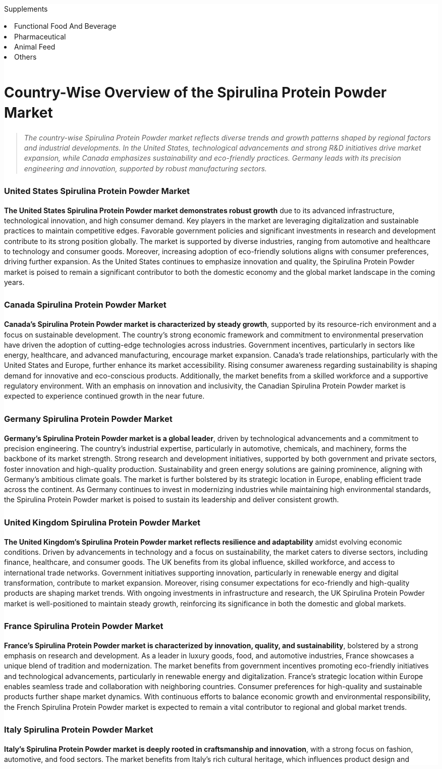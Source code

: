 Supplements</li><li>Functional Food And Beverage</li><li>Pharmaceutical</li><li>Animal Feed</li><li>Others</li></ul><h1><span class="">Country-Wise Overview of the Spirulina Protein Powder Market<br /></span></h1><blockquote><p><em><span class="">The country-wise Spirulina Protein Powder market reflects diverse trends and growth patterns shaped by regional factors and industrial developments. In the United States, technological advancements and strong R&amp;D initiatives drive market expansion, while Canada emphasizes sustainability and eco-friendly practices. Germany leads with its precision engineering and innovation, supported by robust manufacturing sectors.</span></em></p></blockquote><h3><strong>United States Spirulina Protein Powder Market</strong></h3><p><strong>The United States Spirulina Protein Powder market demonstrates robust growth</strong> due to its advanced infrastructure, technological innovation, and high consumer demand. Key players in the market are leveraging digitalization and sustainable practices to maintain competitive edges. Favorable government policies and significant investments in research and development contribute to its strong position globally. The market is supported by diverse industries, ranging from automotive and healthcare to technology and consumer goods. Moreover, increasing adoption of eco-friendly solutions aligns with consumer preferences, driving further expansion. As the United States continues to emphasize innovation and quality, the Spirulina Protein Powder market is poised to remain a significant contributor to both the domestic economy and the global market landscape in the coming years.</p><h3><strong>Canada Spirulina Protein Powder Market</strong></h3><p><strong>Canada&rsquo;s Spirulina Protein Powder market is characterized by steady growth</strong>, supported by its resource-rich environment and a focus on sustainable development. The country&rsquo;s strong economic framework and commitment to environmental preservation have driven the adoption of cutting-edge technologies across industries. Government incentives, particularly in sectors like energy, healthcare, and advanced manufacturing, encourage market expansion. Canada&rsquo;s trade relationships, particularly with the United States and Europe, further enhance its market accessibility. Rising consumer awareness regarding sustainability is shaping demand for innovative and eco-conscious products. Additionally, the market benefits from a skilled workforce and a supportive regulatory environment. With an emphasis on innovation and inclusivity, the Canadian Spirulina Protein Powder market is expected to experience continued growth in the near future.</p><h3><strong>Germany Spirulina Protein Powder Market</strong></h3><p><strong>Germany&rsquo;s Spirulina Protein Powder market is a global leader</strong>, driven by technological advancements and a commitment to precision engineering. The country&rsquo;s industrial expertise, particularly in automotive, chemicals, and machinery, forms the backbone of its market strength. Strong research and development initiatives, supported by both government and private sectors, foster innovation and high-quality production. Sustainability and green energy solutions are gaining prominence, aligning with Germany&rsquo;s ambitious climate goals. The market is further bolstered by its strategic location in Europe, enabling efficient trade across the continent. As Germany continues to invest in modernizing industries while maintaining high environmental standards, the Spirulina Protein Powder market is poised to sustain its leadership and deliver consistent growth.</p><h3><strong>United Kingdom Spirulina Protein Powder Market</strong></h3><p><strong>The United Kingdom&rsquo;s Spirulina Protein Powder market reflects resilience and adaptability</strong> amidst evolving economic conditions. Driven by advancements in technology and a focus on sustainability, the market caters to diverse sectors, including finance, healthcare, and consumer goods. The UK benefits from its global influence, skilled workforce, and access to international trade networks. Government initiatives supporting innovation, particularly in renewable energy and digital transformation, contribute to market expansion. Moreover, rising consumer expectations for eco-friendly and high-quality products are shaping market trends. With ongoing investments in infrastructure and research, the UK Spirulina Protein Powder market is well-positioned to maintain steady growth, reinforcing its significance in both the domestic and global markets.</p><h3><strong>France Spirulina Protein Powder Market</strong></h3><p><strong>France&rsquo;s Spirulina Protein Powder market is characterized by innovation, quality, and sustainability</strong>, bolstered by a strong emphasis on research and development. As a leader in luxury goods, food, and automotive industries, France showcases a unique blend of tradition and modernization. The market benefits from government incentives promoting eco-friendly initiatives and technological advancements, particularly in renewable energy and digitalization. France&rsquo;s strategic location within Europe enables seamless trade and collaboration with neighboring countries. Consumer preferences for high-quality and sustainable products further shape market dynamics. With continuous efforts to balance economic growth and environmental responsibility, the French Spirulina Protein Powder market is expected to remain a vital contributor to regional and global market trends.</p><h3><strong>Italy Spirulina Protein Powder Market</strong></h3><p><strong>Italy&rsquo;s Spirulina Protein Powder market is deeply rooted in craftsmanship and innovation</strong>, with a strong focus on fashion, automotive, and food sectors. The market benefits from Italy&rsquo;s rich cultural heritage, which influences product design and